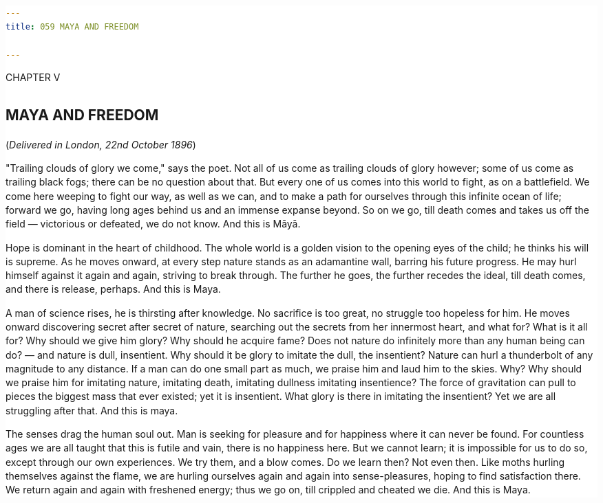 ```yaml
---
title: 059 MAYA AND FREEDOM

---
```

  

CHAPTER V

## MAYA AND FREEDOM

(*Delivered in London, 22nd October 1896*)

"Trailing clouds of glory we come," says the poet. Not all of us come as
trailing clouds of glory however; some of us come as trailing black
fogs; there can be no question about that. But every one of us comes
into this world to fight, as on a battlefield. We come here weeping to
fight our way, as well as we can, and to make a path for ourselves
through this infinite ocean of life; forward we go, having long ages
behind us and an immense expanse beyond. So on we go, till death comes
and takes us off the field — victorious or defeated, we do not know. And
this is Māyā.

Hope is dominant in the heart of childhood. The whole world is a golden
vision to the opening eyes of the child; he thinks his will is supreme.
As he moves onward, at every step nature stands as an adamantine wall,
barring his future progress. He may hurl himself against it again and
again, striving to break through. The further he goes, the further
recedes the ideal, till death comes, and there is release, perhaps. And
this is Maya.

A man of science rises, he is thirsting after knowledge. No sacrifice is
too great, no struggle too hopeless for him. He moves onward discovering
secret after secret of nature, searching out the secrets from her
innermost heart, and what for? What is it all for? Why should we give
him glory? Why should he acquire fame? Does not nature do infinitely
more than any human being can do? — and nature is dull, insentient. Why
should it be glory to imitate the dull, the insentient? Nature can hurl
a thunderbolt of any magnitude to any distance. If a man can do one
small part as much, we praise him and laud him to the skies. Why? Why
should we praise him for imitating nature, imitating death, imitating
dullness imitating insentience? The force of gravitation can pull to
pieces the biggest mass that ever existed; yet it is insentient. What
glory is there in imitating the insentient? Yet we are all struggling
after that. And this is maya.

The senses drag the human soul out. Man is seeking for pleasure and for
happiness where it can never be found. For countless ages we are all
taught that this is futile and vain, there is no happiness here. But we
cannot learn; it is impossible for us to do so, except through our own
experiences. We try them, and a blow comes. Do we learn then? Not even
then. Like moths hurling themselves against the flame, we are hurling
ourselves again and again into sense-pleasures, hoping to find
satisfaction there. We return again and again with freshened energy;
thus we go on, till crippled and cheated we die. And this is Maya.
